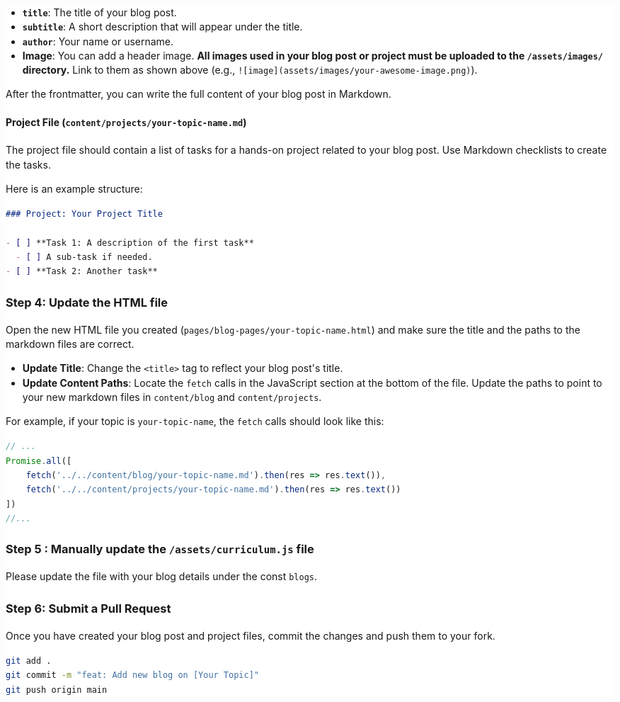 -   **`title`**: The title of your blog post.
-   **`subtitle`**: A short description that will appear under the title.
-   **`author`**: Your name or username.
-   **Image**: You can add a header image. **All images used in your blog post or project must be uploaded to the `/assets/images/` directory.** Link to them as shown above (e.g., `![image](assets/images/your-awesome-image.png)`).

After the frontmatter, you can write the full content of your blog post in Markdown.

#### Project File (`content/projects/your-topic-name.md`)

The project file should contain a list of tasks for a hands-on project related to your blog post. Use Markdown checklists to create the tasks.

Here is an example structure:

```markdown
### Project: Your Project Title

- [ ] **Task 1: A description of the first task**
  - [ ] A sub-task if needed.
- [ ] **Task 2: Another task**
```

### Step 4: Update the HTML file

Open the new HTML file you created (`pages/blog-pages/your-topic-name.html`) and make sure the title and the paths to the markdown files are correct.

- **Update Title**: Change the `<title>` tag to reflect your blog post's title.
- **Update Content Paths**: Locate the `fetch` calls in the JavaScript section at the bottom of the file. Update the paths to point to your new markdown files in `content/blog` and `content/projects`.

For example, if your topic is `your-topic-name`, the `fetch` calls should look like this:

```javascript
// ...
Promise.all([
    fetch('../../content/blog/your-topic-name.md').then(res => res.text()),
    fetch('../../content/projects/your-topic-name.md').then(res => res.text())
])
//...
```

### Step 5 : Manually update the `/assets/curriculum.js` file

Please update the file with your blog details under the const `blogs`.

### Step 6: Submit a Pull Request

Once you have created your blog post and project files, commit the changes and push them to your fork.

```bash
git add .
git commit -m "feat: Add new blog on [Your Topic]"
git push origin main
```
